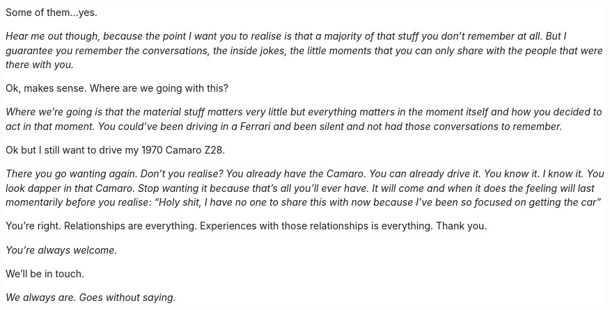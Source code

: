 Some of them…yes.

_Hear me out though, because the point I want you to realise is that a majority of that stuff you don’t remember at all. But I guarantee you remember the conversations, the inside jokes, the little moments that you can only share with the people that were there with you._

Ok, makes sense. Where are we going with this?

_Where we’re going is that the material stuff matters very little but everything matters in the moment itself and how you decided to act in that moment. You could’ve been driving in a Ferrari and been silent and not had those conversations to remember._

Ok but I still want to drive my 1970 Camaro Z28.

_There you go wanting again. Don’t you realise? You already have the Camaro. You can already drive it. You know it. I know it. You look dapper in that Camaro. Stop wanting it because that’s all you’ll ever have. It will come and when it does the feeling will last momentarily before you realise: “Holy shit, I have no one to share this with now because I’ve been so focused on getting the car”_

You’re right. Relationships are everything. Experiences with those relationships is everything. Thank you.

_You’re always welcome._

We’ll be in touch.

_We always are. Goes without saying._